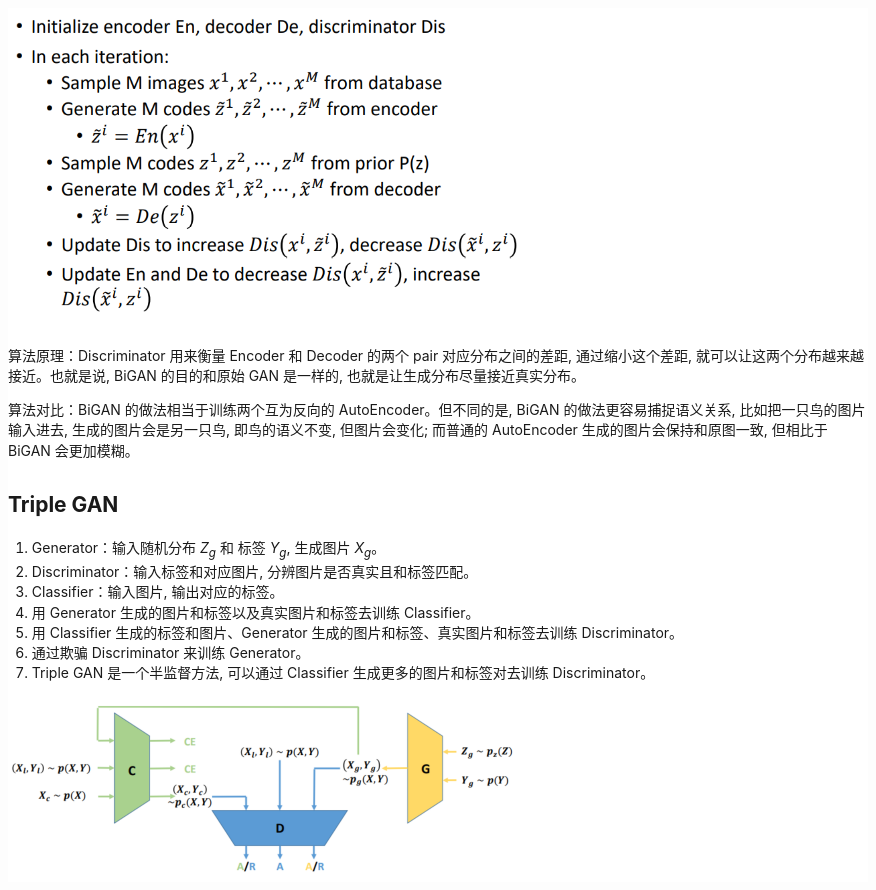 <img src="生成对抗网络.assets/image-20210824160708391.png" alt="image-20210824160708391" style="zoom:67%;" />

算法原理：Discriminator 用来衡量 Encoder 和 Decoder 的两个 pair 对应分布之间的差距, 通过缩小这个差距, 就可以让这两个分布越来越接近。也就是说, BiGAN 的目的和原始 GAN 是一样的, 也就是让生成分布尽量接近真实分布。

算法对比：BiGAN 的做法相当于训练两个互为反向的 AutoEncoder。但不同的是, BiGAN 的做法更容易捕捉语义关系, 比如把一只鸟的图片输入进去, 生成的图片会是另一只鸟, 即鸟的语义不变, 但图片会变化; 而普通的 AutoEncoder 生成的图片会保持和原图一致, 但相比于 BiGAN 会更加模糊。

## Triple GAN

1. Generator：输入随机分布 $Z_g$ 和 标签 $Y_g$, 生成图片 $X_g$。
2. Discriminator：输入标签和对应图片, 分辨图片是否真实且和标签匹配。
3. Classifier：输入图片, 输出对应的标签。
4. 用 Generator 生成的图片和标签以及真实图片和标签去训练 Classifier。
5. 用 Classifier 生成的标签和图片、Generator 生成的图片和标签、真实图片和标签去训练 Discriminator。
6. 通过欺骗 Discriminator 来训练 Generator。
7. Triple GAN 是一个半监督方法, 可以通过 Classifier 生成更多的图片和标签对去训练 Discriminator。

<img src="生成对抗网络.assets/image-20210824165556653.png" alt="image-20210824165556653" style="zoom:50%;" />
